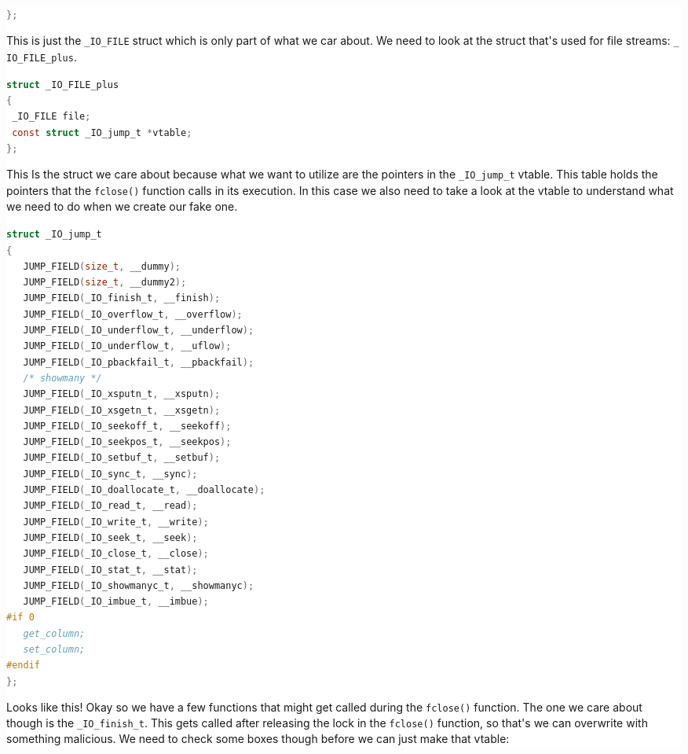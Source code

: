  ```c
};
 ```

 This is just the `_IO_FILE` struct which is only part of what we car about.
 We need to look at the struct that's used for file streams: `_IO_FILE_plus`.

 ```c
 struct _IO_FILE_plus
{
  _IO_FILE file;
  const struct _IO_jump_t *vtable;
};
 ```

 This Is the struct we care about because what we want to utilize are the pointers
 in the `_IO_jump_t` vtable. This table holds the pointers that the `fclose()`
 function calls in its execution. In this case we also need to take a look at the
 vtable to understand what we need to do when we create our fake one.

 ```c
 struct _IO_jump_t
{
    JUMP_FIELD(size_t, __dummy);
    JUMP_FIELD(size_t, __dummy2);
    JUMP_FIELD(_IO_finish_t, __finish);
    JUMP_FIELD(_IO_overflow_t, __overflow);
    JUMP_FIELD(_IO_underflow_t, __underflow);
    JUMP_FIELD(_IO_underflow_t, __uflow);
    JUMP_FIELD(_IO_pbackfail_t, __pbackfail);
    /* showmany */
    JUMP_FIELD(_IO_xsputn_t, __xsputn);
    JUMP_FIELD(_IO_xsgetn_t, __xsgetn);
    JUMP_FIELD(_IO_seekoff_t, __seekoff);
    JUMP_FIELD(_IO_seekpos_t, __seekpos);
    JUMP_FIELD(_IO_setbuf_t, __setbuf);
    JUMP_FIELD(_IO_sync_t, __sync);
    JUMP_FIELD(_IO_doallocate_t, __doallocate);
    JUMP_FIELD(_IO_read_t, __read);
    JUMP_FIELD(_IO_write_t, __write);
    JUMP_FIELD(_IO_seek_t, __seek);
    JUMP_FIELD(_IO_close_t, __close);
    JUMP_FIELD(_IO_stat_t, __stat);
    JUMP_FIELD(_IO_showmanyc_t, __showmanyc);
    JUMP_FIELD(_IO_imbue_t, __imbue);
#if 0
    get_column;
    set_column;
#endif
};
 ```

 Looks like this! Okay so we have a few functions that might get called during
 the `fclose()` function. The one we care about though is the `_IO_finish_t`. This
 gets called after releasing the lock in the `fclose()` function, so that's we can
 overwrite with something malicious. We need to check some boxes though before we
 can just make that vtable:

